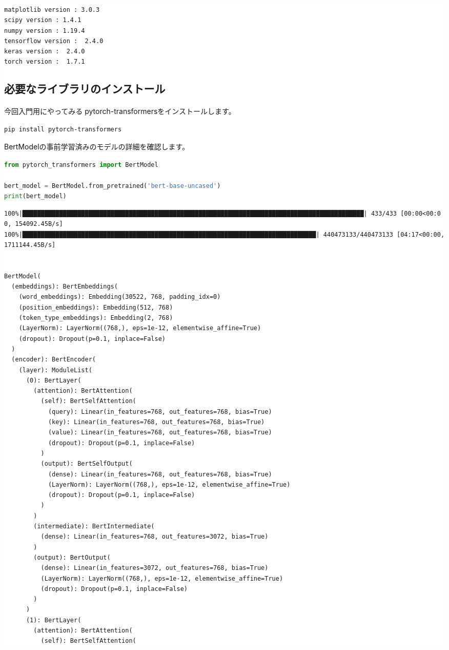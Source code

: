     matplotlib version : 3.0.3
    scipy version : 1.4.1
    numpy version : 1.19.4
    tensorflow version :  2.4.0
    keras version :  2.4.0
    torch version :  1.7.1


## 必要なライブラリのインストール

今回入門用にやってみる pytorch-transformersをインストールします。

```bash
pip install pytorch-transformers
```

BertModelの事前学習済みのモデルの詳細を確認します。


```python
from pytorch_transformers import BertModel

bert_model = BertModel.from_pretrained('bert-base-uncased')
print(bert_model)
```

    100%|█████████████████████████████████████████████████████████████████████████████████████████████| 433/433 [00:00<00:00, 154092.45B/s]
    100%|████████████████████████████████████████████████████████████████████████████████| 440473133/440473133 [04:17<00:00, 1711144.45B/s]


    BertModel(
      (embeddings): BertEmbeddings(
        (word_embeddings): Embedding(30522, 768, padding_idx=0)
        (position_embeddings): Embedding(512, 768)
        (token_type_embeddings): Embedding(2, 768)
        (LayerNorm): LayerNorm((768,), eps=1e-12, elementwise_affine=True)
        (dropout): Dropout(p=0.1, inplace=False)
      )
      (encoder): BertEncoder(
        (layer): ModuleList(
          (0): BertLayer(
            (attention): BertAttention(
              (self): BertSelfAttention(
                (query): Linear(in_features=768, out_features=768, bias=True)
                (key): Linear(in_features=768, out_features=768, bias=True)
                (value): Linear(in_features=768, out_features=768, bias=True)
                (dropout): Dropout(p=0.1, inplace=False)
              )
              (output): BertSelfOutput(
                (dense): Linear(in_features=768, out_features=768, bias=True)
                (LayerNorm): LayerNorm((768,), eps=1e-12, elementwise_affine=True)
                (dropout): Dropout(p=0.1, inplace=False)
              )
            )
            (intermediate): BertIntermediate(
              (dense): Linear(in_features=768, out_features=3072, bias=True)
            )
            (output): BertOutput(
              (dense): Linear(in_features=3072, out_features=768, bias=True)
              (LayerNorm): LayerNorm((768,), eps=1e-12, elementwise_affine=True)
              (dropout): Dropout(p=0.1, inplace=False)
            )
          )
          (1): BertLayer(
            (attention): BertAttention(
              (self): BertSelfAttention(